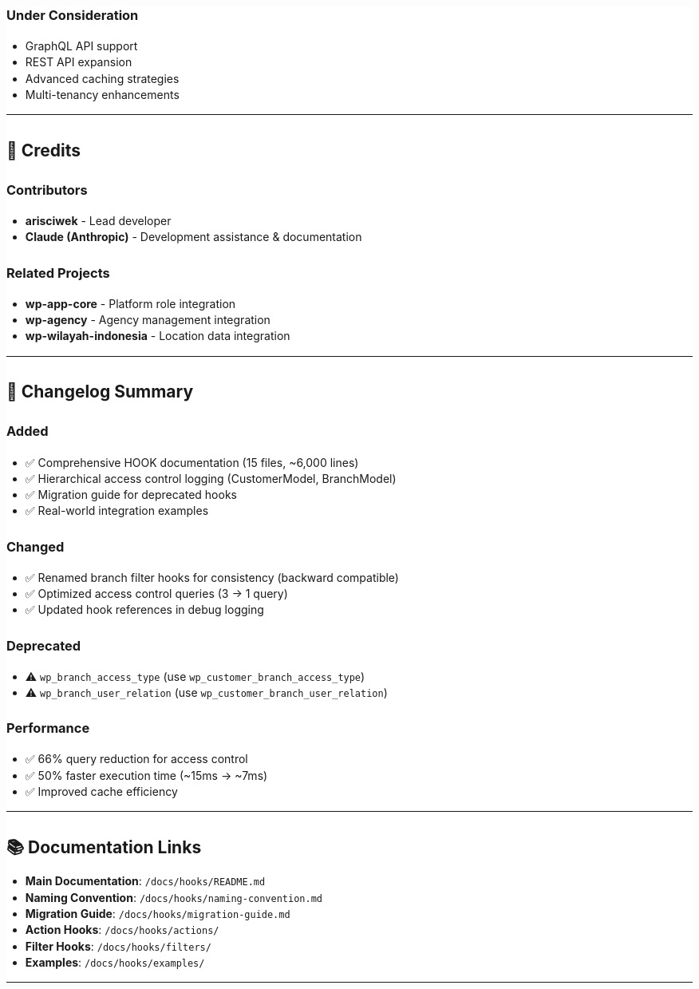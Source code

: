 ### Under Consideration
- GraphQL API support
- REST API expansion
- Advanced caching strategies
- Multi-tenancy enhancements

---

## 🙏 Credits

### Contributors
- **arisciwek** - Lead developer
- **Claude (Anthropic)** - Development assistance & documentation

### Related Projects
- **wp-app-core** - Platform role integration
- **wp-agency** - Agency management integration
- **wp-wilayah-indonesia** - Location data integration

---

## 📝 Changelog Summary

### Added
- ✅ Comprehensive HOOK documentation (15 files, ~6,000 lines)
- ✅ Hierarchical access control logging (CustomerModel, BranchModel)
- ✅ Migration guide for deprecated hooks
- ✅ Real-world integration examples

### Changed
- ✅ Renamed branch filter hooks for consistency (backward compatible)
- ✅ Optimized access control queries (3 → 1 query)
- ✅ Updated hook references in debug logging

### Deprecated
- ⚠️ `wp_branch_access_type` (use `wp_customer_branch_access_type`)
- ⚠️ `wp_branch_user_relation` (use `wp_customer_branch_user_relation`)

### Performance
- ✅ 66% query reduction for access control
- ✅ 50% faster execution time (~15ms → ~7ms)
- ✅ Improved cache efficiency

---

## 📚 Documentation Links

- **Main Documentation**: `/docs/hooks/README.md`
- **Naming Convention**: `/docs/hooks/naming-convention.md`
- **Migration Guide**: `/docs/hooks/migration-guide.md`
- **Action Hooks**: `/docs/hooks/actions/`
- **Filter Hooks**: `/docs/hooks/filters/`
- **Examples**: `/docs/hooks/examples/`

---